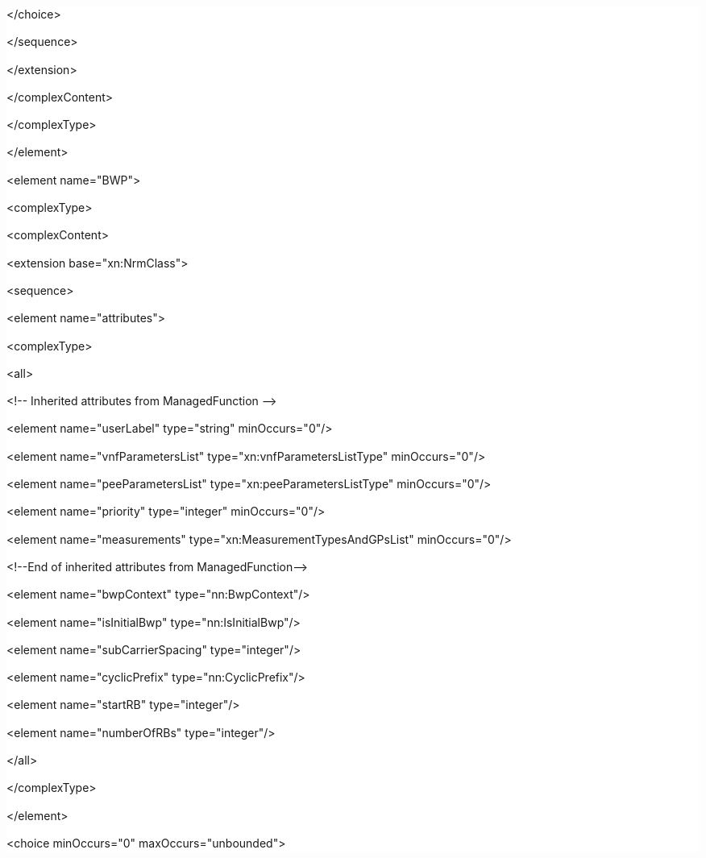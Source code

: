 \</choice\>

\</sequence\>

\</extension\>

\</complexContent\>

\</complexType\>

\</element\>

\<element name=\"BWP\"\>

\<complexType\>

\<complexContent\>

\<extension base=\"xn:NrmClass\"\>

\<sequence\>

\<element name=\"attributes\"\>

\<complexType\>

\<all\>

\<!\-- Inherited attributes from ManagedFunction \--\>

\<element name=\"userLabel\" type=\"string\" minOccurs=\"0\"/\>

\<element name=\"vnfParametersList\" type=\"xn:vnfParametersListType\"
minOccurs=\"0\"/\>

\<element name=\"peeParametersList\" type=\"xn:peeParametersListType\"
minOccurs=\"0\"/\>

\<element name=\"priority\" type=\"integer\" minOccurs=\"0\"/\>

\<element name=\"measurements\" type=\"xn:MeasurementTypesAndGPsList\"
minOccurs=\"0\"/\>

\<!\--End of inherited attributes from ManagedFunction\--\>

\<element name=\"bwpContext\" type=\"nn:BwpContext\"/\>

\<element name=\"isInitialBwp\" type=\"nn:IsInitialBwp\"/\>

\<element name=\"subCarrierSpacing\" type=\"integer\"/\>

\<element name=\"cyclicPrefix\" type=\"nn:CyclicPrefix\"/\>

\<element name=\"startRB\" type=\"integer\"/\>

\<element name=\"numberOfRBs\" type=\"integer\"/\>

\</all\>

\</complexType\>

\</element\>

\<choice minOccurs=\"0\" maxOccurs=\"unbounded\"\>
